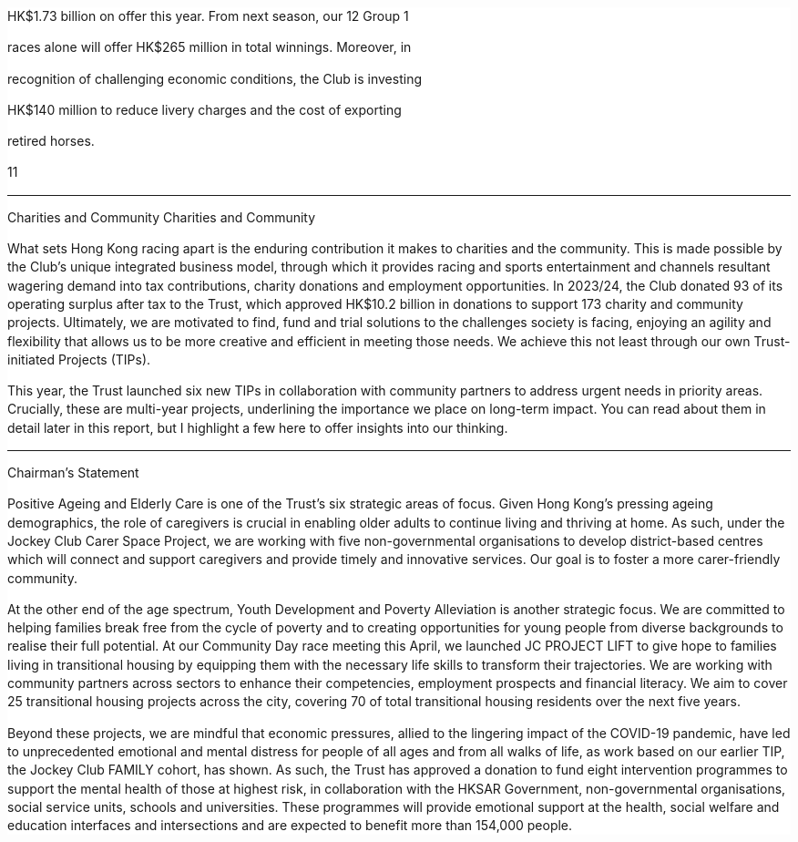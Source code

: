 HK$1.73 billion on offer this year. From next season, our 12 Group 1

races alone will offer HK$265 million in total winnings. Moreover, in

recognition of challenging economic conditions, the Club is investing

HK$140 million to reduce livery charges and the cost of exporting

retired horses.


11


---
Charities and Community
 Charities and Community

What sets Hong Kong racing apart is the enduring contribution it makes to charities and the community. This is made possible by the Club’s unique integrated business model, through which it provides racing and sports entertainment and channels resultant wagering demand into tax contributions, charity donations and employment opportunities. In 2023/24, the Club donated 93 of its operating surplus after tax to the Trust, which approved HK$10.2 billion in donations to support 173 charity and community projects. Ultimately, we are motivated to find, fund and trial solutions to the challenges society is facing, enjoying an agility and flexibility that allows us to be more creative and efficient in meeting those needs. We achieve this not least through our own Trust-initiated Projects (TIPs).

This year, the Trust launched six new TIPs in collaboration with community partners to address urgent needs in priority areas. Crucially, these are multi-year projects, underlining the importance we place on long-term impact. You can read about them in detail later in this report, but I highlight a few here to offer insights into our thinking.


---

Chairman’s Statement



Positive Ageing and Elderly Care is one of the Trust’s six strategic areas of focus. Given Hong Kong’s pressing ageing demographics, the role of caregivers is crucial in enabling older adults to continue living and thriving at home. As such, under the Jockey Club Carer Space Project, we are working with five non-governmental organisations to develop district-based centres which will connect and support caregivers and provide timely and innovative services. Our goal is to foster a more carer-friendly community.

At the other end of the age spectrum, Youth Development and Poverty Alleviation is another strategic focus. We are committed to helping families break free from the cycle of poverty and to creating opportunities for young people from diverse backgrounds to realise their full potential. At our Community Day race meeting this April, we launched JC PROJECT LIFT to give hope to families living in transitional housing by equipping them with the necessary life skills to transform their trajectories. We are working with community partners across sectors to enhance their competencies, employment prospects and financial literacy. We aim to cover 25 transitional housing projects across the city, covering 70 of total transitional housing residents over the next five years.

Beyond these projects, we are mindful that economic pressures, allied to the lingering impact of the COVID-19 pandemic, have led to unprecedented emotional and mental distress for people of all ages and from all walks of life, as work based on our earlier TIP, the Jockey Club FAMILY cohort, has shown. As such, the Trust has approved a donation to fund eight intervention programmes to support the mental health of those at highest risk, in collaboration with the HKSAR Government, non-governmental organisations, social service units, schools and universities. These programmes will provide emotional support at the health, social welfare and education interfaces and intersections and are expected to benefit more than 154,000 people.
